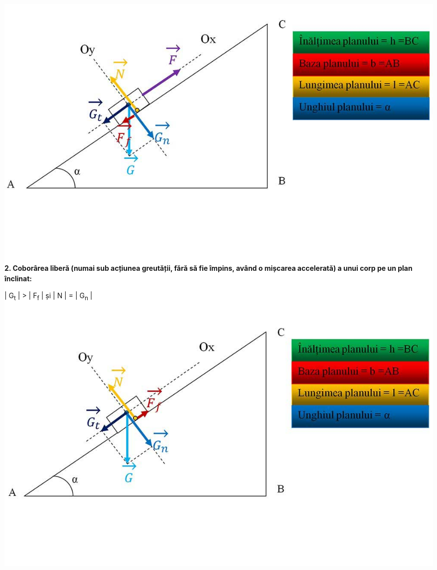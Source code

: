 <Img className="img-responsive4" src="fizica/clasa7/capitolul3/3_10_Poza7_PlanInclinat_Urcare_vers3.jpg" width="1000" height="407" />

<br></br>
<br></br>


**2. Coborârea liberă (numai sub acțiunea greutății, fără să fie împins, având o mișcarea accelerată) a unui corp pe un plan înclinat:**

| G<sub>t</sub> | > | F<sub>f</sub> | și | N | = | G<sub>n</sub> |



<Img className="img-responsive4" src="fizica/clasa7/capitolul3/3_10_Poza8_PlanInclinat_CoborareLibera_vers3.jpg" width="1000" height="415" />

<br></br>
<br></br>
